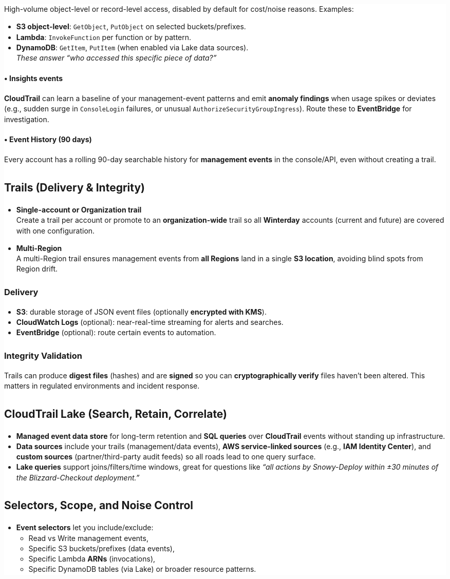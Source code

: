 High-volume object-level or record-level access, disabled by default for cost/noise reasons. Examples:

- **S3 object-level**: `GetObject`, `PutObject` on selected buckets/prefixes.  
- **Lambda**: `InvokeFunction` per function or by pattern.  
- **DynamoDB**: `GetItem`, `PutItem` (when enabled via Lake data sources).  
  *These answer “who accessed this specific piece of data?”*

#### • Insights events

**CloudTrail** can learn a baseline of your management-event patterns and emit **anomaly findings** when usage spikes or deviates (e.g., sudden surge in `ConsoleLogin` failures, or unusual `AuthorizeSecurityGroupIngress`). Route these to **EventBridge** for investigation.

#### • Event History (90 days)

Every account has a rolling 90-day searchable history for **management events** in the console/API, even without creating a trail.

## Trails (Delivery & Integrity)

- **Single-account or Organization trail**  
  Create a trail per account or promote to an **organization-wide** trail so all **Winterday** accounts (current and future) are covered with one configuration.

- **Multi-Region**  
  A multi-Region trail ensures management events from **all Regions** land in a single **S3 location**, avoiding blind spots from Region drift.

### Delivery

- **S3**: durable storage of JSON event files (optionally **encrypted with KMS**).  
- **CloudWatch Logs** (optional): near-real-time streaming for alerts and searches.  
- **EventBridge** (optional): route certain events to automation.

### Integrity Validation

Trails can produce **digest files** (hashes) and are **signed** so you can **cryptographically verify** files haven’t been altered. This matters in regulated environments and incident response.

## CloudTrail Lake (Search, Retain, Correlate)

- **Managed event data store** for long-term retention and **SQL queries** over **CloudTrail** events without standing up infrastructure.
- **Data sources** include your trails (management/data events), **AWS service-linked sources** (e.g., **IAM Identity Center**), and **custom sources** (partner/third-party audit feeds) so all roads lead to one query surface.
- **Lake queries** support joins/filters/time windows, great for questions like *“all actions by Snowy-Deploy within ±30 minutes of the Blizzard-Checkout deployment.”*

## Selectors, Scope, and Noise Control

- **Event selectors** let you include/exclude:
  - Read vs Write management events,  
  - Specific S3 buckets/prefixes (data events),  
  - Specific Lambda **ARNs** (invocations),  
  - Specific DynamoDB tables (via Lake) or broader resource patterns.
